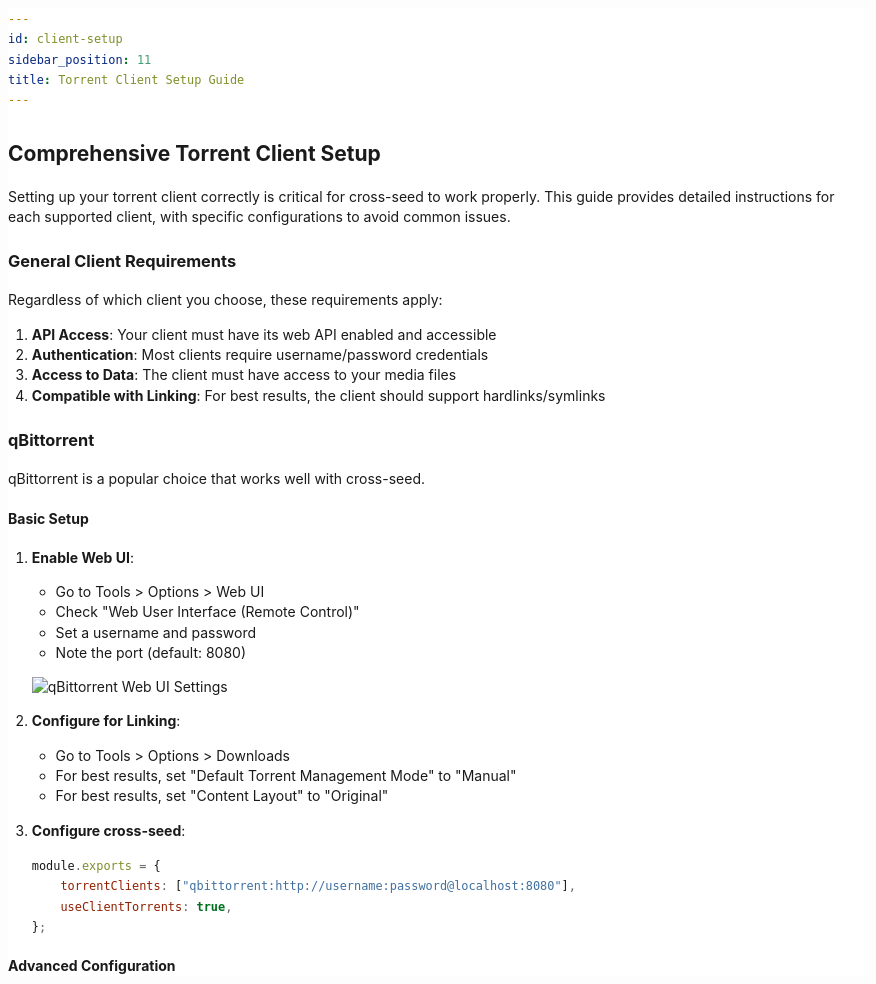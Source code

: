 ```yaml
---
id: client-setup
sidebar_position: 11
title: Torrent Client Setup Guide
---
```


## Comprehensive Torrent Client Setup

Setting up your torrent client correctly is critical for cross-seed to work
properly. This guide provides detailed instructions for each supported client,
with specific configurations to avoid common issues.

### General Client Requirements

Regardless of which client you choose, these requirements apply:

1. **API Access**: Your client must have its web API enabled and accessible
2. **Authentication**: Most clients require username/password credentials
3. **Access to Data**: The client must have access to your media files
4. **Compatible with Linking**: For best results, the client should support
   hardlinks/symlinks

### qBittorrent

qBittorrent is a popular choice that works well with cross-seed.

#### Basic Setup

1. **Enable Web UI**:

    - Go to Tools > Options > Web UI
    - Check "Web User Interface (Remote Control)"
    - Set a username and password
    - Note the port (default: 8080)

    ![qBittorrent Web UI Settings](https://i.imgur.com/example-image-placeholder.jpg)

2. **Configure for Linking**:

    - Go to Tools > Options > Downloads
    - For best results, set "Default Torrent Management Mode" to "Manual"
    - For best results, set "Content Layout" to "Original"

3. **Configure cross-seed**:
    ```js
    module.exports = {
    	torrentClients: ["qbittorrent:http://username:password@localhost:8080"],
    	useClientTorrents: true,
    };
    ```

#### Advanced Configuration
